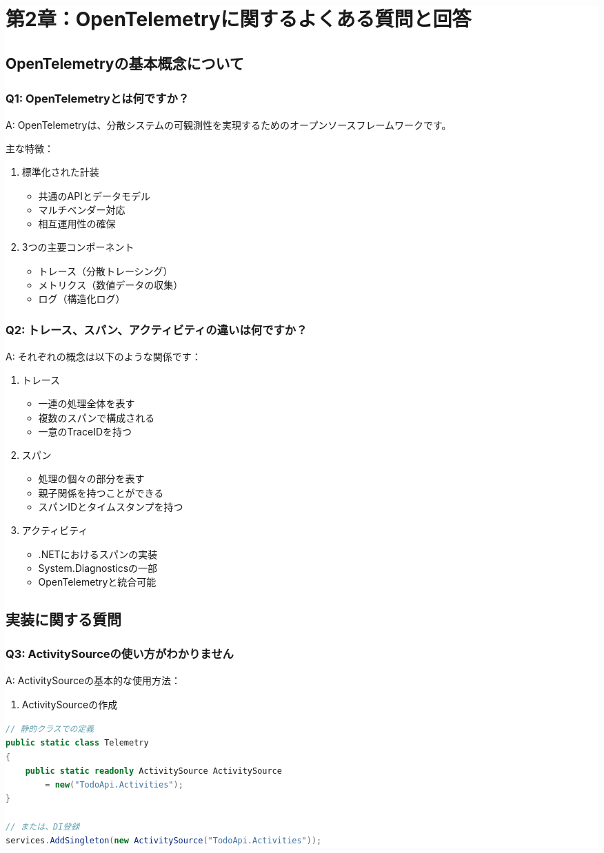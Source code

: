 # 第2章：OpenTelemetryに関するよくある質問と回答

## OpenTelemetryの基本概念について

### Q1: OpenTelemetryとは何ですか？
A: OpenTelemetryは、分散システムの可観測性を実現するためのオープンソースフレームワークです。

主な特徴：
1. 標準化された計装
   - 共通のAPIとデータモデル
   - マルチベンダー対応
   - 相互運用性の確保

2. 3つの主要コンポーネント
   - トレース（分散トレーシング）
   - メトリクス（数値データの収集）
   - ログ（構造化ログ）

### Q2: トレース、スパン、アクティビティの違いは何ですか？
A: それぞれの概念は以下のような関係です：

1. トレース
   - 一連の処理全体を表す
   - 複数のスパンで構成される
   - 一意のTraceIDを持つ

2. スパン
   - 処理の個々の部分を表す
   - 親子関係を持つことができる
   - スパンIDとタイムスタンプを持つ

3. アクティビティ
   - .NETにおけるスパンの実装
   - System.Diagnosticsの一部
   - OpenTelemetryと統合可能

## 実装に関する質問

### Q3: ActivitySourceの使い方がわかりません
A: ActivitySourceの基本的な使用方法：

1. ActivitySourceの作成
```csharp
// 静的クラスでの定義
public static class Telemetry
{
    public static readonly ActivitySource ActivitySource 
        = new("TodoApi.Activities");
}

// または、DI登録
services.AddSingleton(new ActivitySource("TodoApi.Activities"));
```
